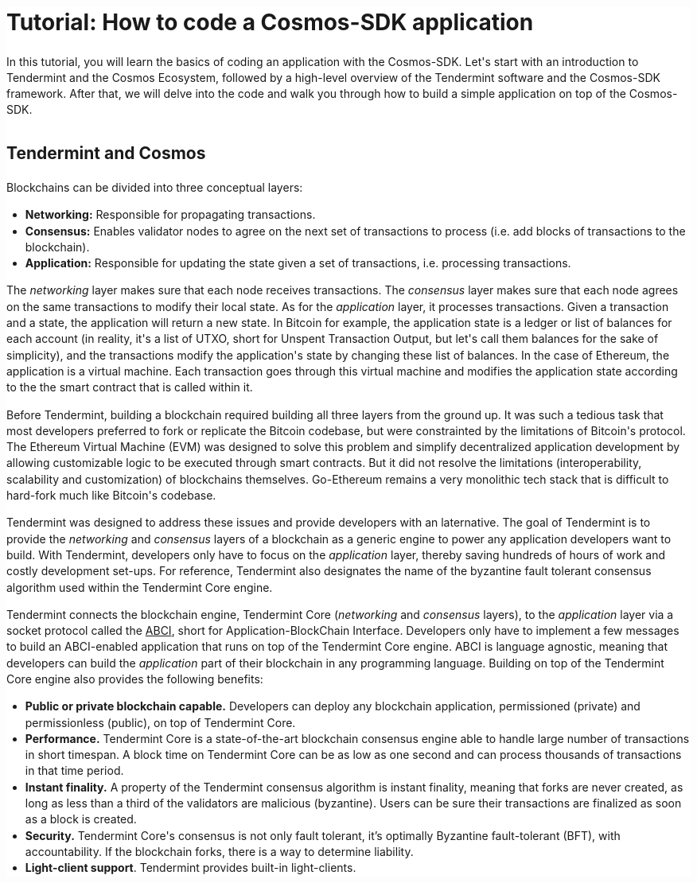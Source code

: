 # Tutorial: How to code a Cosmos-SDK application

In this tutorial, you will learn the basics of coding an application with the Cosmos-SDK. Let's start with an introduction to Tendermint and the Cosmos Ecosystem, followed by a high-level overview of the Tendermint software and the Cosmos-SDK framework. After that, we will delve into the code and walk you through how to build a simple application on top of the Cosmos-SDK.

## Tendermint and Cosmos

Blockchains can be divided into three conceptual layers:

- **Networking:** Responsible for propagating transactions.
- **Consensus:** Enables validator nodes to agree on the next set of transactions to process (i.e. add blocks of transactions to the blockchain).
- **Application:** Responsible for updating the state given a set of transactions, i.e. processing transactions.

The *networking* layer makes sure that each node receives transactions. The *consensus* layer makes sure that each node agrees on the same transactions to modify their local state. As for the *application* layer, it processes transactions. Given a transaction and a state, the application will return a new state. In Bitcoin for example, the application state is a ledger or list of balances for each account (in reality, it's a list of UTXO, short for Unspent Transaction Output, but let's call them balances for the sake of simplicity), and the transactions modify the application's state by changing these list of balances. In the case of Ethereum, the application is a virtual machine. Each transaction goes through this virtual machine and modifies the application state according to the the smart contract that is called within it. 

Before Tendermint, building a blockchain required building all three layers from the ground up. It was such a tedious task that most developers preferred to fork or replicate the Bitcoin codebase, but were constrainted by the limitations of Bitcoin's protocol. The Ethereum Virtual Machine (EVM) was designed to solve this problem and simplify decentralized application development by allowing customizable logic to be executed through smart contracts. But it did not resolve the limitations (interoperability, scalability and customization) of blockchains themselves. Go-Ethereum remains a very monolithic tech stack that is difficult to hard-fork much like Bitcoin's codebase. 

Tendermint was designed to address these issues and provide developers with an laternative. The goal of Tendermint is to provide the *networking* and *consensus* layers of a blockchain as a generic engine to power any application developers want to build. With Tendermint, developers only have to focus on the *application* layer, thereby saving hundreds of hours of work and costly development set-ups. For reference, Tendermint also designates the name of the byzantine fault tolerant consensus algorithm used within the Tendermint Core engine.

Tendermint connects the blockchain engine, Tendermint Core (*networking* and *consensus* layers), to the *application* layer via a socket protocol called the  [ABCI](https://github.com/tendermint/abci), short for Application-BlockChain Interface. Developers only have to implement a few messages to build an ABCI-enabled application that runs on top of the Tendermint Core engine. ABCI is language agnostic, meaning that developers can build the *application* part of their blockchain in any programming language. Building on top of the Tendermint Core engine also provides the following benefits:

- **Public or private blockchain capable.** Developers can deploy any blockchain application, permissioned (private) and permissionless (public), on top of Tendermint Core. 
- **Performance.** Tendermint Core is a state-of-the-art blockchain consensus engine able to handle large number of transactions in short timespan. A block time on Tendermint Core can be as low as one second and can process thousands of transactions in that time period.
- **Instant finality.** A property of the Tendermint consensus algorithm is instant finality, meaning that forks are never created, as long as less than a third of the validators are malicious (byzantine). Users can be sure their transactions are finalized as soon as a block is created.
- **Security.** Tendermint Core's consensus is not only fault tolerant, it’s optimally Byzantine fault-tolerant (BFT), with accountability. If the blockchain forks, there is a way to determine liability.
- **Light-client support**. Tendermint provides built-in light-clients.
